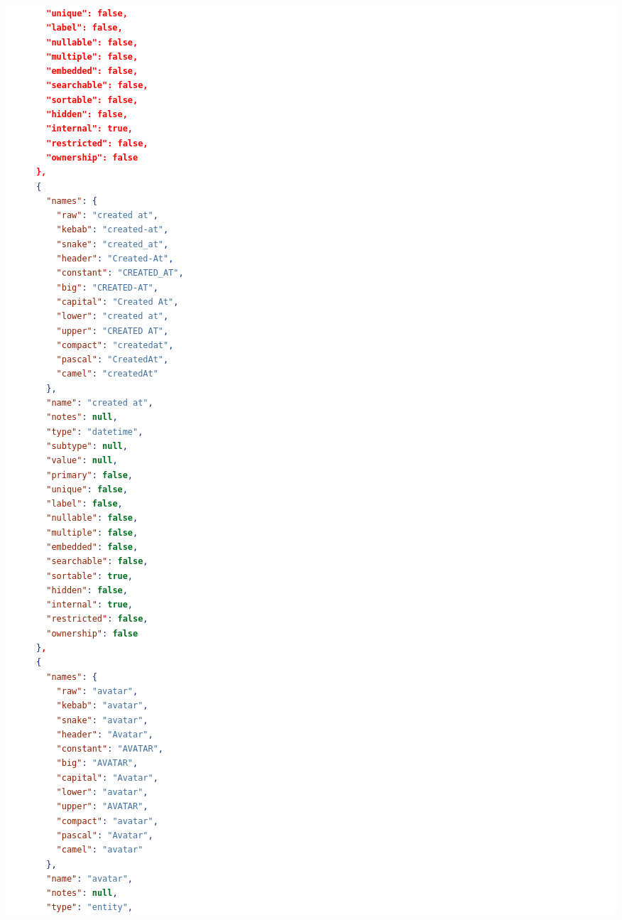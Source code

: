 ```json
        "unique": false,
        "label": false,
        "nullable": false,
        "multiple": false,
        "embedded": false,
        "searchable": false,
        "sortable": false,
        "hidden": false,
        "internal": true,
        "restricted": false,
        "ownership": false
      },
      {
        "names": {
          "raw": "created at",
          "kebab": "created-at",
          "snake": "created_at",
          "header": "Created-At",
          "constant": "CREATED_AT",
          "big": "CREATED-AT",
          "capital": "Created At",
          "lower": "created at",
          "upper": "CREATED AT",
          "compact": "createdat",
          "pascal": "CreatedAt",
          "camel": "createdAt"
        },
        "name": "created at",
        "notes": null,
        "type": "datetime",
        "subtype": null,
        "value": null,
        "primary": false,
        "unique": false,
        "label": false,
        "nullable": false,
        "multiple": false,
        "embedded": false,
        "searchable": false,
        "sortable": true,
        "hidden": false,
        "internal": true,
        "restricted": false,
        "ownership": false
      },
      {
        "names": {
          "raw": "avatar",
          "kebab": "avatar",
          "snake": "avatar",
          "header": "Avatar",
          "constant": "AVATAR",
          "big": "AVATAR",
          "capital": "Avatar",
          "lower": "avatar",
          "upper": "AVATAR",
          "compact": "avatar",
          "pascal": "Avatar",
          "camel": "avatar"
        },
        "name": "avatar",
        "notes": null,
        "type": "entity",
```